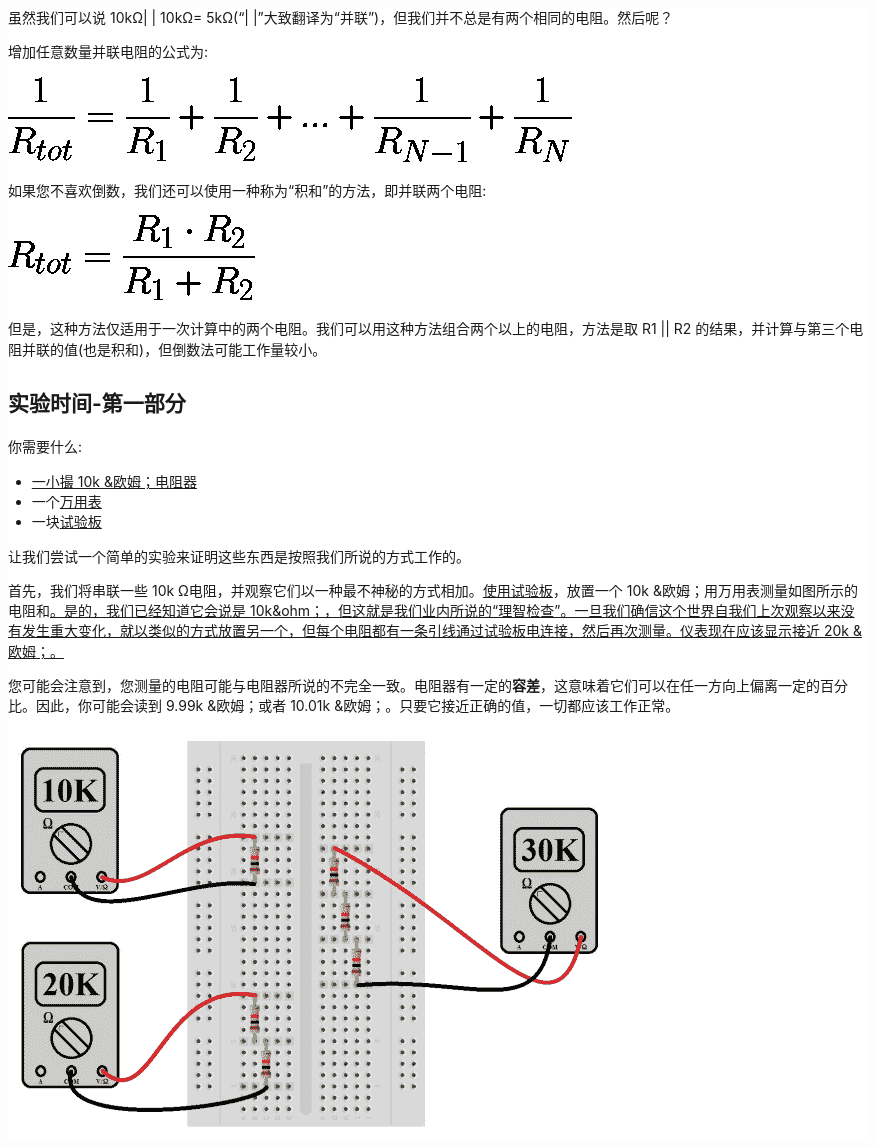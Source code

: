 虽然我们可以说 10k&ohm;| | 10k&ohm;= 5k&ohm;(“| |”大致翻译为“并联”)，但我们并不总是有两个相同的电阻。然后呢？

增加任意数量并联电阻的公式为:

[![1/Rtot = 1/R1 + 1/R2 + ... + 1/R(N-1) + 1/RN](img/29d16248704faead4023d9910b4d134d.png)](https://cdn.sparkfun.com/assets/f/c/1/4/2/51ba25abce395f514e000000.png)

如果您不喜欢倒数，我们还可以使用一种称为“积和”的方法，即并联两个电阻:

[![R1||R2 = R1*R2/(R1+R2)](img/592fd41033772a931a06ffdf4f7e1ceb.png)](https://cdn.sparkfun.com/assets/2/7/9/6/9/51ba25abce395f3f4e000001.png)

但是，这种方法仅适用于一次计算中的两个电阻。我们可以用这种方法组合两个以上的电阻，方法是取 R1 || R2 的结果，并计算与第三个电阻并联的值(也是积和)，但倒数法可能工作量较小。

## 实验时间-第一部分

你需要什么:

*   [一小撮 10k &欧姆；电阻器](https://www.sparkfun.com/products/11508)
*   一个[万用表](https://www.sparkfun.com/products/9141)
*   一块[试验板](https://www.sparkfun.com/products/9567)

让我们尝试一个简单的实验来证明这些东西是按照我们所说的方式工作的。

首先，我们将串联一些 10k &ohm;电阻，并观察它们以一种最不神秘的方式相加。[使用试验板](https://learn.sparkfun.com/tutorials/how-to-use-a-breadboard)，放置一个 10k &欧姆；用万用表测量如图所示的电阻和[。是的，我们已经知道它会说是 10k&ohm；，但这就是我们业内所说的“理智检查”。一旦我们确信这个世界自我们上次观察以来没有发生重大变化，就以类似的方式放置另一个，但每个电阻都有一条引线通过试验板电连接，然后再次测量。仪表现在应该显示接近 20k &欧姆；。](https://learn.sparkfun.com/tutorials/how-to-use-a-multimeter/measuring-resistance)

您可能会注意到，您测量的电阻可能与电阻器所说的不完全一致。电阻器有一定的**容差**，这意味着它们可以在任一方向上偏离一定的百分比。因此，你可能会读到 9.99k &欧姆；或者 10.01k &欧姆；。只要它接近正确的值，一切都应该工作正常。

[![Multimeter Fritzing Diagram](img/198d14df838cff1b9c0810f67baf92b3.png)](https://cdn.sparkfun.com/assets/3/6/3/d/d/51ba2abbce395f4d4e000000.png)
